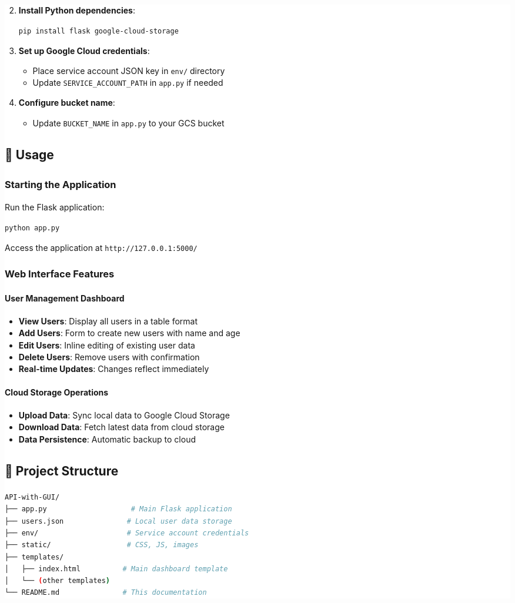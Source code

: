 2. **Install Python dependencies**:

   ```bash
   pip install flask google-cloud-storage
   ```

3. **Set up Google Cloud credentials**:

   - Place service account JSON key in `env/` directory
   - Update `SERVICE_ACCOUNT_PATH` in `app.py` if needed

4. **Configure bucket name**:
   - Update `BUCKET_NAME` in `app.py` to your GCS bucket

## 🎯 Usage

### Starting the Application

Run the Flask application:

```bash
python app.py
```

Access the application at `http://127.0.0.1:5000/`

### Web Interface Features

#### User Management Dashboard

- **View Users**: Display all users in a table format
- **Add Users**: Form to create new users with name and age
- **Edit Users**: Inline editing of existing user data
- **Delete Users**: Remove users with confirmation
- **Real-time Updates**: Changes reflect immediately

#### Cloud Storage Operations

- **Upload Data**: Sync local data to Google Cloud Storage
- **Download Data**: Fetch latest data from cloud storage
- **Data Persistence**: Automatic backup to cloud

## 📁 Project Structure

```bash
API-with-GUI/
├── app.py                    # Main Flask application
├── users.json               # Local user data storage
├── env/                     # Service account credentials
├── static/                  # CSS, JS, images
├── templates/
│   ├── index.html          # Main dashboard template
│   └── (other templates)
└── README.md               # This documentation
```
